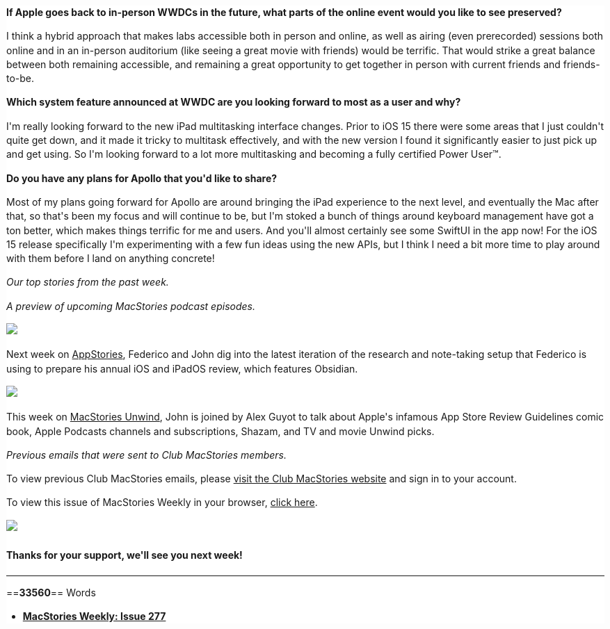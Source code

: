 **If Apple goes back to in-person WWDCs in the future, what parts of the online event would you like to see preserved?**

I think a hybrid approach that makes labs accessible both in person and online, as well as airing (even prerecorded) sessions both online and in an in-person auditorium (like seeing a great movie with friends) would be terrific. That would strike a great balance between both remaining accessible, and remaining a great opportunity to get together in person with current friends and friends-to-be.

**Which system feature announced at WWDC are you looking forward to most as a user and why?**

I'm really looking forward to the new iPad multitasking interface changes. Prior to iOS 15 there were some areas that I just couldn't quite get down, and it made it tricky to multitask effectively, and with the new version I found it significantly easier to just pick up and get using. So I'm looking forward to a lot more multitasking and becoming a fully certified Power User™.

**Do you have any plans for Apollo that you'd like to share?**

Most of my plans going forward for Apollo are around bringing the iPad experience to the next level, and eventually the Mac after that, so that's been my focus and will continue to be, but I'm stoked a bunch of things around keyboard management have got a ton better, which makes things terrific for me and users. And you'll almost certainly see some SwiftUI in the app now! For the iOS 15 release specifically I'm experimenting with a few fun ideas using the new APIs, but I think I need a bit more time to play around with them before I land on anything concrete!

*Our top stories from the past week.*

*A preview of upcoming MacStories podcast episodes.*

[![](https://gallery.mailchimp.com/9f4b80a35728f7271fe3ea6ff/images/0c63e9e0-c6d5-41a6-8afe-494510053ebe.png)](https://appstories.net/)

Next week on [AppStories](https://appstories.net/), Federico and John dig into the latest iteration of the research and note-taking setup that Federico is using to prepare his annual iOS and iPadOS review, which features Obsidian.

[![](https://mcusercontent.com/9f4b80a35728f7271fe3ea6ff/images/a52fc8f3-403a-427b-8ffb-101e0e8c0eb2.jpg)](https://podcasts.apple.com/us/podcast/macstories-unwind/id1510451759)

This week on [MacStories Unwind](https://podcasts.apple.com/us/podcast/macstories-unwind/id1510451759), John is joined by Alex Guyot to talk about Apple's infamous App Store Review Guidelines comic book, Apple Podcasts channels and subscriptions, Shazam, and TV and movie Unwind picks.

*Previous emails that were sent to Club MacStories members.*

To view previous Club MacStories emails, please [visit the Club MacStories website](https://club.macstories.net/) and sign in to your account.

To view this issue of MacStories Weekly in your browser, [click here](https://mailchi.mp/macstories/fgygyiqrqgyf8oqyg8gq8rygrqgrygqrygqrqr?e=1211774273).

![](https://gallery.mailchimp.com/9f4b80a35728f7271fe3ea6ff/images/6bc7997d-694a-4c3c-bc90-bd5d03dd873f.png)

#### Thanks for your support, we'll see you next week!
***

==**33560**== Words

- **[MacStories Weekly: Issue 277](https://mailchi.mp/macstories/fgygyiqrqgyf8oqyg8gq8rygrqgrygqrygqrqr?e=1211774273)**
